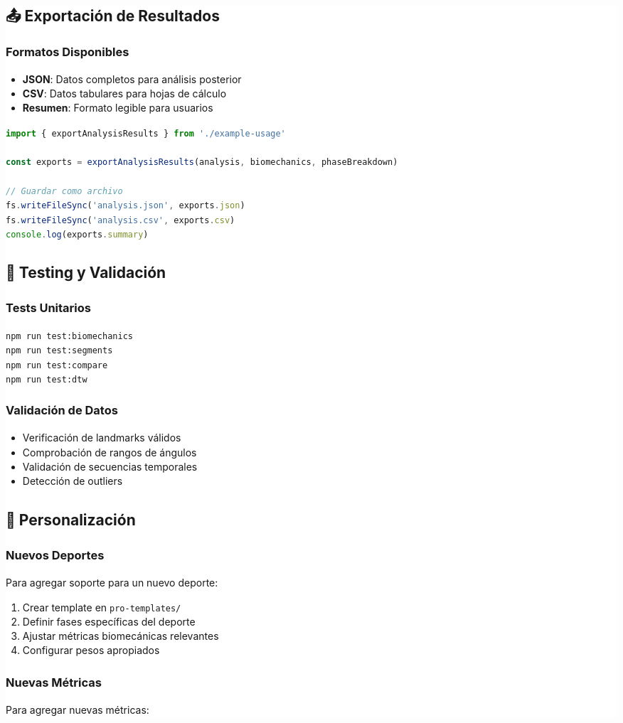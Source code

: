 ## 📤 Exportación de Resultados

### Formatos Disponibles

- **JSON**: Datos completos para análisis posterior
- **CSV**: Datos tabulares para hojas de cálculo
- **Resumen**: Formato legible para usuarios

```typescript
import { exportAnalysisResults } from './example-usage'

const exports = exportAnalysisResults(analysis, biomechanics, phaseBreakdown)

// Guardar como archivo
fs.writeFileSync('analysis.json', exports.json)
fs.writeFileSync('analysis.csv', exports.csv)
console.log(exports.summary)
```

## 🧪 Testing y Validación

### Tests Unitarios

```bash
npm run test:biomechanics
npm run test:segments
npm run test:compare
npm run test:dtw
```

### Validación de Datos

- Verificación de landmarks válidos
- Comprobación de rangos de ángulos
- Validación de secuencias temporales
- Detección de outliers

## 🔧 Personalización

### Nuevos Deportes

Para agregar soporte para un nuevo deporte:

1. Crear template en `pro-templates/`
2. Definir fases específicas del deporte
3. Ajustar métricas biomecánicas relevantes
4. Configurar pesos apropiados

### Nuevas Métricas

Para agregar nuevas métricas:
